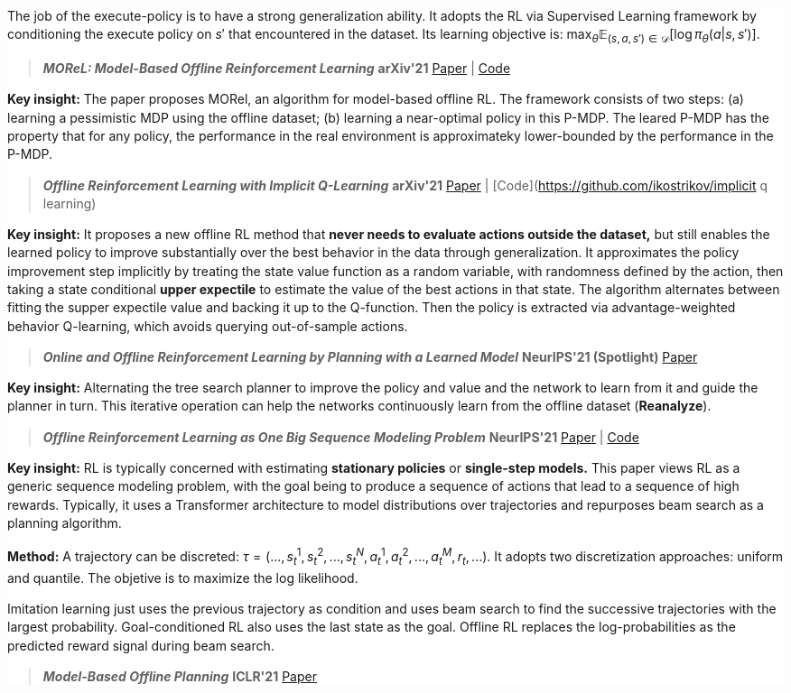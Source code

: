The job of the execute-policy is to have a strong generalization ability. It adopts the RL via Supervised Learning framework by conditioning the execute policy on $s'$ that encountered in the dataset. Its learning objective is: $\max_\theta \mathbb E_{(s,a,s')\in\mathcal D}[\log\pi_\theta(a|s,s')]$.



> ***MOReL: Model-Based Offline Reinforcement Learning*** **arXiv'21** [Paper](https://arxiv.org/abs/2005.05951v3) | [Code](https://github.com/SwapnilPande/MOReL)

**Key insight:** The paper proposes MORel, an algorithm for model-based offline RL. The framework consists of two steps: (a) learning a pessimistic MDP using the offline dataset; (b) learning a near-optimal policy in this P-MDP. The leared P-MDP has the property that for any policy, the performance in the real environment is approximateky lower-bounded by the performance in the P-MDP.



> ***Offline Reinforcement Learning with Implicit Q-Learning*** **arXiv'21** [Paper](https://arxiv.org/abs/2110.06169) | [Code](https://github.com/ikostrikov/implicit q learning)

**Key insight:** It proposes a new offline RL method that **never needs to evaluate actions outside the dataset,** but still enables the learned policy to improve substantially over the best behavior in the data through generalization. It approximates the policy improvement step implicitly by treating the state value function as a random variable, with randomness defined by the action, then taking a state conditional **upper expectile** to estimate the value of the best actions in that state. The algorithm alternates between fitting the supper expectile value and backing it up to the Q-function. Then the policy is extracted via advantage-weighted behavior Q-learning, which avoids querying out-of-sample actions.



> ***Online and Offline Reinforcement Learning by Planning with a Learned Model*** **NeurIPS'21 (Spotlight)** [Paper](https://arxiv.org/abs/2104.06294) 

**Key insight:** Alternating the tree search planner to improve the policy and value and the network to learn from it and guide the planner in turn. This iterative operation can help the networks continuously learn from the offline dataset (**Reanalyze**).



> ***Ofﬂine Reinforcement Learning as One Big Sequence Modeling Problem*** **NeurIPS'21** [Paper](https://arxiv.org/abs/2106.02039) | [Code](trajectory-transformer.github.io)

**Key insight:** RL is typically concerned with estimating **stationary policies** or **single-step models.** This paper views RL as a generic sequence modeling problem, with the goal being to produce a sequence of actions that lead to a sequence of high rewards. Typically, it uses a Transformer architecture to model distributions over trajectories and repurposes beam search as a planning algorithm.

**Method:** A trajectory can be discreted: $\tau=(...,s_t^1,s_t^2,...,s_t^N,a_t^1,a_t^2,...,a_t^M,r_t,...)$. It adopts two discretization approaches: uniform and quantile. The objetive is to maximize the log likelihood.

Imitation learning just uses the previous trajectory as condition and uses beam search to find the successive trajectories with the largest probability. Goal-conditioned RL also uses the last state as the goal. Offline RL replaces the log-probabilities as the predicted reward signal during beam search.



> ***Model-Based Offline Planning*** **ICLR'21** [Paper](https://arxiv.org/abs/2008.05556) 
